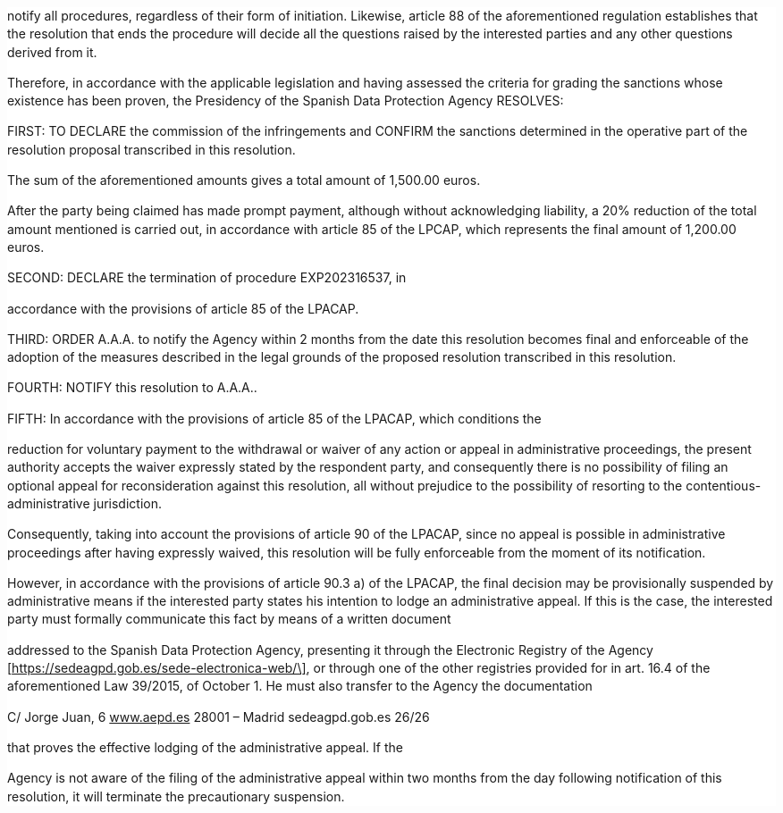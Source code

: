 notify all procedures, regardless of their form of initiation. Likewise, article 88 of the aforementioned regulation establishes that the resolution that ends the procedure will decide all the questions raised by the interested parties and any other questions
derived from it.

Therefore, in accordance with the applicable legislation and having assessed the criteria for grading the sanctions whose existence has been proven, the Presidency of the Spanish Data Protection Agency RESOLVES:

FIRST: TO DECLARE the commission of the infringements and CONFIRM the sanctions determined in the operative part of the resolution proposal transcribed in this resolution.

The sum of the aforementioned amounts gives a total amount of 1,500.00 euros.

After the party being claimed has made prompt payment, although without acknowledging liability, a 20% reduction of the total amount mentioned is carried out, in accordance with article 85 of the LPCAP, which represents the final amount of 1,200.00 euros.

SECOND: DECLARE the termination of procedure EXP202316537, in

accordance with the provisions of article 85 of the LPACAP.

THIRD: ORDER A.A.A. to notify the Agency within 2 months from the date this resolution becomes final and enforceable of the adoption of the
measures described in the legal grounds of the proposed resolution transcribed in this resolution.

FOURTH: NOTIFY this resolution to A.A.A..

FIFTH: In accordance with the provisions of article 85 of the LPACAP, which conditions the

reduction for voluntary payment to the withdrawal or waiver of any action or appeal
in administrative proceedings, the present authority accepts the waiver
expressly stated by the respondent party, and consequently there is no
possibility of filing an optional appeal for reconsideration against this resolution, all
without prejudice to the possibility of resorting to the contentious-administrative jurisdiction.

Consequently, taking into account the provisions of article 90 of the LPACAP,
since no appeal is possible in administrative proceedings after having
expressly waived, this resolution will be fully enforceable from the moment of its
notification.

However, in accordance with the provisions of article 90.3 a) of the LPACAP, the final decision may be provisionally suspended by administrative means if the interested party
states his intention to lodge an administrative appeal. If this is the
case, the interested party must formally communicate this fact by means of a written document

addressed to the Spanish Data Protection Agency, presenting it through the
Electronic Registry of the Agency \[https://sedeagpd.gob.es/sede-electronica-web/\], or
through one of the other registries provided for in art. 16.4 of the aforementioned Law
39/2015, of October 1. He must also transfer to the Agency the documentation

C/ Jorge Juan, 6 www.aepd.es
28001 – Madrid sedeagpd.gob.es 26/26

that proves the effective lodging of the administrative appeal. If the

Agency is not aware of the filing of the administrative appeal within two months from the day following notification of this resolution, it will terminate the precautionary suspension.
